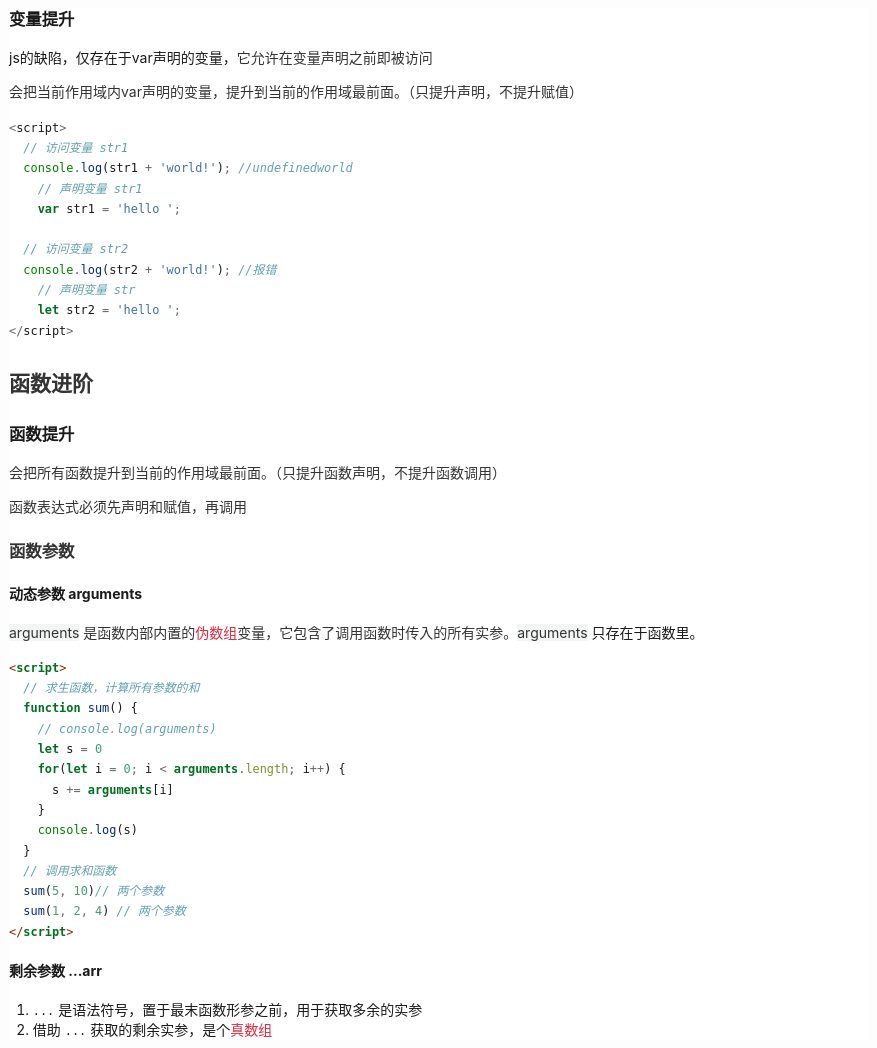 ### 变量提升
js的缺陷，仅存在于var声明的变量，<font style="color:rgb(51, 51, 51);">它允许在变量声明之前即被访问</font>

<font style="color:rgb(51, 51, 51);">会把当前作用域内var声明的变量，提升到当前的作用域最前面。（只提升声明，不提升赋值）</font>

```javascript
<script>
  // 访问变量 str1
  console.log(str1 + 'world!');	//undefinedworld
	// 声明变量 str1
	var str1 = 'hello ';

  // 访问变量 str2
  console.log(str2 + 'world!');	//报错
	// 声明变量 str
	let str2 = 'hello ';
</script>
```

## <font style="color:rgb(51, 51, 51);">函数进阶</font>
### 函数提升
<font style="color:rgb(51, 51, 51);">会把所有函数提升到当前的作用域最前面。（只提升函数声明，不提升函数调用）</font>

<font style="color:rgb(51, 51, 51);">函数表达式必须先声明和赋值，再调用</font>

### <font style="color:rgb(51, 51, 51);">函数参数</font>
#### 动态参数 arguments
<font style="color:rgb(51, 51, 51);background-color:rgb(243, 244, 244);">arguments</font><font style="color:rgb(51, 51, 51);"> 是函数内部内置的</font><font style="color:#DF2A3F;">伪数组</font><font style="color:rgb(51, 51, 51);">变量，它包含了调用函数时传入的所有实参。</font><font style="color:rgb(51, 51, 51);background-color:rgb(243, 244, 244);">arguments</font><font style="color:rgb(51, 51, 51);"> </font>只存在于函数里。

```html
<script>
  // 求生函数，计算所有参数的和
  function sum() {
    // console.log(arguments)
    let s = 0
    for(let i = 0; i < arguments.length; i++) {
      s += arguments[i]
    }
    console.log(s)
  }
  // 调用求和函数
  sum(5, 10)// 两个参数
  sum(1, 2, 4) // 两个参数
</script>
```

#### 剩余参数 ...arr
1. `...` 是语法符号，置于最末函数形参之前，用于获取多余的实参
2. 借助 `...` 获取的剩余实参，是个<font style="color:#DF2A3F;">真数组</font>
